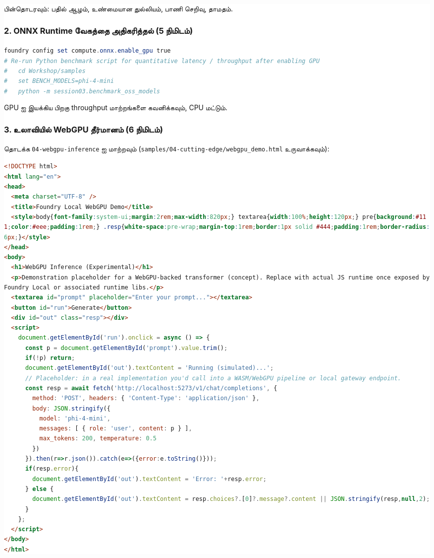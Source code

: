 பின்தொடரவும்: பதில் ஆழம், உண்மையான துல்லியம், பாணி செறிவு, தாமதம்.

### 2. ONNX Runtime வேகத்தை அதிகரித்தல் (5 நிமிடம்)

```powershell
foundry config set compute.onnx.enable_gpu true
# Re-run Python benchmark script for quantitative latency / throughput after enabling GPU
#   cd Workshop/samples
#   set BENCH_MODELS=phi-4-mini
#   python -m session03.benchmark_oss_models
```

GPU ஐ இயக்கிய பிறகு throughput மாற்றங்களை கவனிக்கவும், CPU மட்டும்.

### 3. உலாவியில் WebGPU தீர்மானம் (6 நிமிடம்)

தொடக்க `04-webgpu-inference` ஐ மாற்றவும் (`samples/04-cutting-edge/webgpu_demo.html` உருவாக்கவும்):

```html
<!DOCTYPE html>
<html lang="en">
<head>
  <meta charset="UTF-8" />
  <title>Foundry Local WebGPU Demo</title>
  <style>body{font-family:system-ui;margin:2rem;max-width:820px;} textarea{width:100%;height:120px;} pre{background:#111;color:#eee;padding:1rem;} .resp{white-space:pre-wrap;margin-top:1rem;border:1px solid #444;padding:1rem;border-radius:6px;}</style>
</head>
<body>
  <h1>WebGPU Inference (Experimental)</h1>
  <p>Demonstration placeholder for a WebGPU-backed transformer (concept). Replace with actual JS runtime once exposed by Foundry Local or associated runtime libs.</p>
  <textarea id="prompt" placeholder="Enter your prompt..."></textarea>
  <button id="run">Generate</button>
  <div id="out" class="resp"></div>
  <script>
    document.getElementById('run').onclick = async () => {
      const p = document.getElementById('prompt').value.trim();
      if(!p) return;
      document.getElementById('out').textContent = 'Running (simulated)...';
      // Placeholder: in a real implementation you'd call into a WASM/WebGPU pipeline or local gateway endpoint.
      const resp = await fetch('http://localhost:5273/v1/chat/completions', {
        method: 'POST', headers: { 'Content-Type': 'application/json' },
        body: JSON.stringify({
          model: 'phi-4-mini',
          messages: [ { role: 'user', content: p } ],
          max_tokens: 200, temperature: 0.5
        })
      }).then(r=>r.json()).catch(e=>({error:e.toString()}));
      if(resp.error){
        document.getElementById('out').textContent = 'Error: '+resp.error;
      } else {
        document.getElementById('out').textContent = resp.choices?.[0]?.message?.content || JSON.stringify(resp,null,2);
      }
    };
  </script>
</body>
</html>
```
